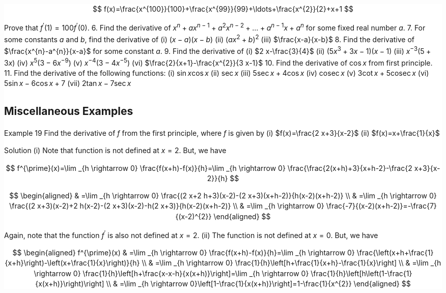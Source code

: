 $$
f(x)=\frac{x^{100}}{100}+\frac{x^{99}}{99}+\ldots+\frac{x^{2}}{2}+x+1
$$

Prove that $f^{\prime}(1)=100 f^{\prime}(0)$.
6. Find the derivative of $x^{n}+a x^{n-1}+a^{2} x^{n-2}+\ldots+a^{n-1} x+a^{n}$ for some fixed real number $a$.
7. For some constants $a$ and $b$, find the derivative of
(i) $(x-a)(x-b)$
(ii) $\left(a x^{2}+b\right)^{2}$
(iii) $\frac{x-a}{x-b}$
8. Find the derivative of $\frac{x^{n}-a^{n}}{x-a}$ for some constant $a$.
9. Find the derivative of
(i) $2 x-\frac{3}{4}$
(ii) $\left(5 x^{3}+3 x-1\right)(x-1)$
(iii) $x^{-3}(5+3 x)$
(iv) $x^{5}\left(3-6 x^{-9}\right)$
(v) $x^{-4}\left(3-4 x^{-5}\right)$
(vi) $\frac{2}{x+1}-\frac{x^{2}}{3 x-1}$
10. Find the derivative of $\cos x$ from first principle.
11. Find the derivative of the following functions:
(i) $\sin x \cos x$
(ii) $\sec x$
(iii) $5 \sec x+4 \cos x$
(iv) $\operatorname{cosec} x$
(v) $3 \cot x+5 \operatorname{cosec} x$
(vi) $5 \sin x-6 \cos x+7$
(vii) $2 \tan x-7 \sec x$

## Miscellaneous Examples

Example 19 Find the derivative of $f$ from the first principle, where $f$ is given by
(i) $f(x)=\frac{2 x+3}{x-2}$
(ii) $f(x)=x+\frac{1}{x}$

Solution (i) Note that function is not defined at $x=2$. But, we have

$$
f^{\prime}(x)=\lim _{h \rightarrow 0} \frac{f(x+h)-f(x)}{h}=\lim _{h \rightarrow 0} \frac{\frac{2(x+h)+3}{x+h-2}-\frac{2 x+3}{x-2}}{h}
$$

$$
\begin{aligned}
& =\lim _{h \rightarrow 0} \frac{(2 x+2 h+3)(x-2)-(2 x+3)(x+h-2)}{h(x-2)(x+h-2)} \\
& =\lim _{h \rightarrow 0} \frac{(2 x+3)(x-2)+2 h(x-2)-(2 x+3)(x-2)-h(2 x+3)}{h(x-2)(x+h-2)} \\
& =\lim _{h \rightarrow 0} \frac{-7}{(x-2)(x+h-2)}=-\frac{7}{(x-2)^{2}}
\end{aligned}
$$

Again, note that the function $f^{\prime}$ is also not defined at $x=2$.
(ii) The function is not defined at $x=0$. But, we have

$$
\begin{aligned}
f^{\prime}(x) & =\lim _{h \rightarrow 0} \frac{f(x+h)-f(x)}{h}=\lim _{h \rightarrow 0} \frac{\left(x+h+\frac{1}{x+h}\right)-\left(x+\frac{1}{x}\right)}{h} \\
& =\lim _{h \rightarrow 0} \frac{1}{h}\left[h+\frac{1}{x+h}-\frac{1}{x}\right] \\
& =\lim _{h \rightarrow 0} \frac{1}{h}\left[h+\frac{x-x-h}{x(x+h)}\right]=\lim _{h \rightarrow 0} \frac{1}{h}\left[h\left(1-\frac{1}{x(x+h)}\right)\right] \\
& =\lim _{h \rightarrow 0}\left[1-\frac{1}{x(x+h)}\right]=1-\frac{1}{x^{2}}
\end{aligned}
$$
